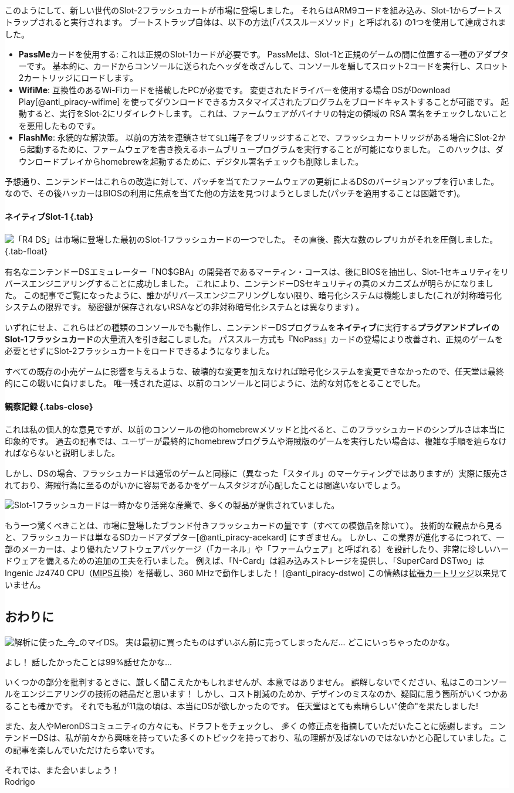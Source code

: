 このようにして、新しい世代のSlot-2フラッシュカートが市場に登場しました。 それらはARM9コードを組み込み、Slot-1からブートストラップされると実行されます。 ブートストラップ自体は、以下の方法(「パススルーメソッド」と呼ばれる) の1つを使用して達成されました。

- **PassMe**カードを使用する: これは正規のSlot-1カードが必要です。 PassMeは、Slot-1と正規のゲームの間に位置する一種のアダプターです。 基本的に、カードからコンソールに送られたヘッダを改ざんして、コンソールを騙してスロット2コードを実行し、スロット2カートリッジにロードします。
- **WifiMe**: 互換性のあるWi-Fiカードを搭載したPCが必要です。 変更されたドライバーを使用する場合 DSがDownload Play[@anti_piracy-wifime] を使ってダウンロードできるカスタマイズされたプログラムをブロードキャストすることが可能です。 起動すると、実行をSlot-2にリダイレクトします。 これは、ファームウェアがバイナリの特定の領域の RSA 署名をチェックしないことを悪用したものです。
- **FlashMe**: 永続的な解決策。 以前の方法を連鎖させて`SL1`端子をブリッジすることで、フラッシュカートリッジがある場合にSlot-2から起動するために、ファームウェアを書き換えるホームブリュープログラムを実行することが可能になりました。 このハックは、ダウンロードプレイからhomebrewを起動するために、デジタル署名チェックも削除しました。

予想通り、ニンテンドーはこれらの改造に対して、パッチを当てたファームウェアの更新によるDSのバージョンアップを行いました。 なので、その後ハッカーはBIOSの利用に焦点を当てた他の方法を見つけようとしました(パッチを適用することは困難です)。

#### ネイティブSlot-1 {.tab}

![「R4 DS」は市場に登場した最初のSlot-1フラッシュカードの一つでした。 その直後、膨大な数のレプリカがそれを圧倒しました。](r4.webp) {.tab-float}

有名なニンテンドーDSエミュレーター「NO$GBA」の開発者であるマーティン・コースは、後にBIOSを抽出し、Slot-1セキュリティをリバースエンジニアリングすることに成功しました。 これにより、ニンテンドーDSセキュリティの真のメカニズムが明らかになりました。 この記事でご覧になったように、誰かがリバースエンジニアリングしない限り、暗号化システムは機能しました(これが対称暗号化システムの限界です。 秘密鍵が保存されないRSAなどの非対称暗号化システムとは異なります) 。

いずれにせよ、これらはどの種類のコンソールでも動作し、ニンテンドーDSプログラムを**ネイティブ**に実行する**プラグアンドプレイのSlot-1フラッシュカード**の大量流入を引き起こしました。 パススルー方式も『NoPass』カードの登場により改善され、正規のゲームを必要とせずにSlot-2フラッシュカートをロードできるようになりました。

すべての既存の小売ゲームに影響を与えるような、破壊的な変更を加えなければ暗号化システムを変更できなかったので、任天堂は最終的にこの戦いに負けました。 唯一残された道は、以前のコンソールと同じように、法的な対応をとることでした。

#### 観察記録 {.tabs-close}

これは私の個人的な意見ですが、以前のコンソールの他のhomebrewメソッドと比べると、このフラッシュカードのシンプルさは本当に印象的です。 過去の記事では、ユーザーが最終的にhomebrewプログラムや海賊版のゲームを実行したい場合は、複雑な手順を辿らなければならないと説明しました。

しかし、DSの場合、フラッシュカードは通常のゲームと同様に（異なった「スタイル」のマーケティングではありますが）実際に販売されており、海賊行為に至るのがいかに容易であるかをゲームスタジオが心配したことは間違いないでしょう。

![Slot-1フラッシュカードは一時かなり活発な産業で、多くの製品が提供されていました。](slot1_flashcards.webp)

もう一つ驚くべきことは、市場に登場したブランド付きフラッシュカードの量です（すべての模倣品を除いて）。 技術的な観点から見ると、フラッシュカードは単なるSDカードアダプター[@anti_piracy-acekard] にすぎません。 しかし、この業界が進化するにつれて、一部のメーカーは、より優れたソフトウェアパッケージ（「カーネル」や「ファームウェア」と呼ばれる）を設計したり、非常に珍しいハードウェアを備えるための追加の工夫を行いました。 例えば、「N-Card」は組み込みストレージを提供し、「SuperCard DSTwo」はIngenic Jz4740 CPU（[MIPS](playstation#cpu)互換）を搭載し、360 MHzで動作しました！ [@anti_piracy-dstwo] この情熱は[拡張カートリッジ](super-nintendo#beyond-convention)以来見ていません。

## おわりに

![解析に使った_今_のマイDS。<br>実は最初に買ったものはずいぶん前に売ってしまったんだ... どこにいっちゃったのかな。](myds.jpg)

よし！ 話したかったことは99%話せたかな...

いくつかの部分を批判するときに、厳しく聞こえたかもしれませんが、本意ではありません。 誤解しないでください、私はこのコンソールをエンジニアリングの技術の結晶だと思います！ しかし、コスト削減のためか、デザインのミスなのか、疑問に思う箇所がいくつかあることも確かです。 それでも私が11歳の頃は、本当にDSが欲しかったのです。 任天堂はとても素晴らしい"使命"を果たしました!

また、友人やMeronDSコミュニティの方々にも、ドラフトをチェックし、 *多く* の修正点を指摘していただいたことに感謝します。 ニンテンドーDSは、私が前々から興味を持っていた多くのトピックを持っており、私の理解が及ばないのではないかと心配していました。この記事を楽しんでいただけたら幸いです。

それでは、また会いましょう！  
Rodrigo
